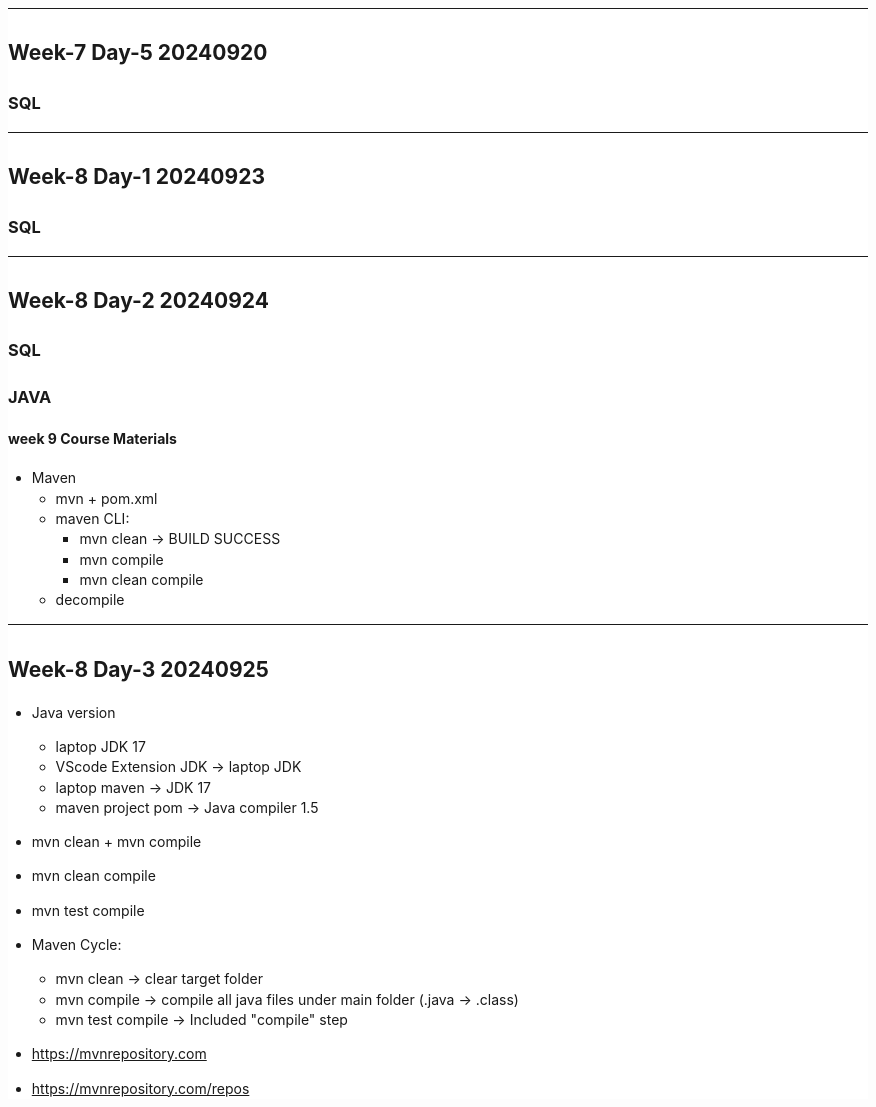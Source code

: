 
***
## Week-7 Day-5 20240920
### SQL


***
## Week-8 Day-1 20240923
### SQL


***
## Week-8 Day-2 20240924
### SQL

### JAVA
#### week 9 Course Materials
- Maven
  - mvn + pom.xml
  - maven CLI:
    - mvn clean -> BUILD SUCCESS
    - mvn compile
    - mvn clean compile
  - decompile




***
## Week-8 Day-3 20240925

- Java version
  - laptop JDK 17
  - VScode Extension JDK -> laptop JDK
  - laptop maven -> JDK 17
  - maven project pom -> Java compiler 1.5

- mvn clean + mvn compile
- mvn clean compile
- mvn test compile

- Maven Cycle:
  - mvn clean -> clear target folder
  - mvn compile -> compile all java files under main folder (.java -> .class)
  - mvn test compile -> Included "compile" step

- https://mvnrepository.com
- https://mvnrepository.com/repos
